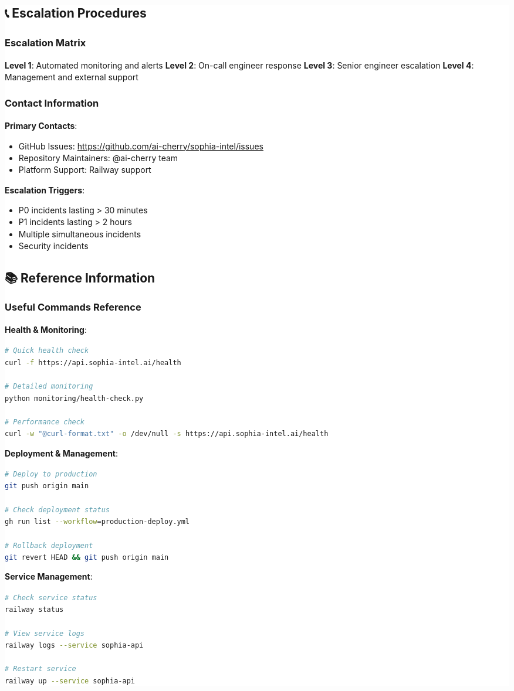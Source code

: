 ## 📞 **Escalation Procedures**

### Escalation Matrix

**Level 1**: Automated monitoring and alerts
**Level 2**: On-call engineer response
**Level 3**: Senior engineer escalation
**Level 4**: Management and external support

### Contact Information

**Primary Contacts**:
- GitHub Issues: https://github.com/ai-cherry/sophia-intel/issues
- Repository Maintainers: @ai-cherry team
- Platform Support: Railway support

**Escalation Triggers**:
- P0 incidents lasting > 30 minutes
- P1 incidents lasting > 2 hours
- Multiple simultaneous incidents
- Security incidents

## 📚 **Reference Information**

### Useful Commands Reference

**Health & Monitoring**:
```bash
# Quick health check
curl -f https://api.sophia-intel.ai/health

# Detailed monitoring
python monitoring/health-check.py

# Performance check
curl -w "@curl-format.txt" -o /dev/null -s https://api.sophia-intel.ai/health
```

**Deployment & Management**:
```bash
# Deploy to production
git push origin main

# Check deployment status
gh run list --workflow=production-deploy.yml

# Rollback deployment
git revert HEAD && git push origin main
```

**Service Management**:
```bash
# Check service status
railway status

# View service logs
railway logs --service sophia-api

# Restart service
railway up --service sophia-api
```
